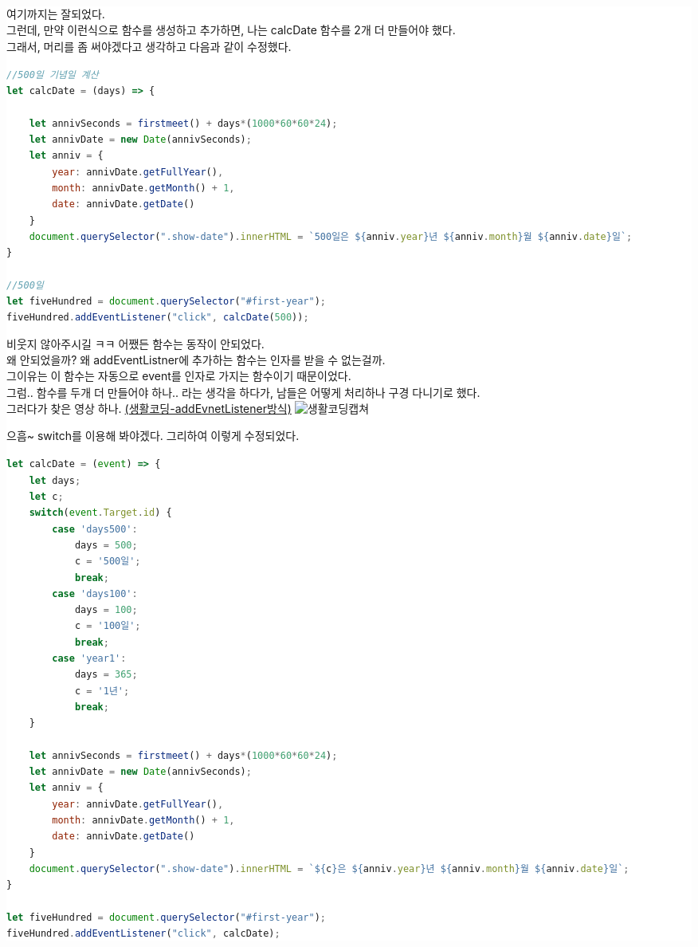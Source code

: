 여기까지는 잘되었다.   
그런데, 만약 이런식으로 함수를 생성하고 추가하면, 나는 calcDate 함수를 2개 더 만들어야 했다.    
그래서, 머리를 좀 써야겠다고 생각하고 다음과 같이 수정했다.  

~~~javascript
//500일 기념일 계산
let calcDate = (days) => {

    let annivSeconds = firstmeet() + days*(1000*60*60*24);
    let annivDate = new Date(annivSeconds);
    let anniv = {
        year: annivDate.getFullYear(),
        month: annivDate.getMonth() + 1,
        date: annivDate.getDate()
    }
    document.querySelector(".show-date").innerHTML = `500일은 ${anniv.year}년 ${anniv.month}월 ${anniv.date}일`;
}

//500일
let fiveHundred = document.querySelector("#first-year");
fiveHundred.addEventListener("click", calcDate(500));
~~~

비웃지 않아주시길 ㅋㅋ 어쨌든 함수는 동작이 안되었다.   
왜 안되었을까? 왜 addEventListner에 추가하는 함수는 인자를 받을 수 없는걸까.  
그이유는 이 함수는 자동으로 event를 인자로 가지는 함수이기 때문이었다.   
그럼.. 함수를 두개 더 만들어야 하나.. 라는 생각을 하다가, 남들은 어떻게 처리하나 구경 다니기로 했다.  
그러다가 찾은 영상 하나. [(생활코딩-addEvnetListener방식)](https://www.youtube.com/watch?v=ncv3UwUarUc)
![생활코딩캡쳐]({{site.baseurl}}/assets/conts_img/20201119_001358.png)
  
으흠~ switch를 이용해 봐야겠다. 그리하여 이렇게 수정되었다.  

~~~javascript
let calcDate = (event) => {
    let days;
    let c;
    switch(event.Target.id) {
        case 'days500':
            days = 500;
            c = '500일';
            break;
        case 'days100':
            days = 100;
            c = '100일';
            break;
        case 'year1':
            days = 365;
            c = '1년';
            break;
    }
    
    let annivSeconds = firstmeet() + days*(1000*60*60*24);
    let annivDate = new Date(annivSeconds);
    let anniv = {
        year: annivDate.getFullYear(),
        month: annivDate.getMonth() + 1,
        date: annivDate.getDate()
    }
    document.querySelector(".show-date").innerHTML = `${c}은 ${anniv.year}년 ${anniv.month}월 ${anniv.date}일`;
}

let fiveHundred = document.querySelector("#first-year");
fiveHundred.addEventListener("click", calcDate);
~~~